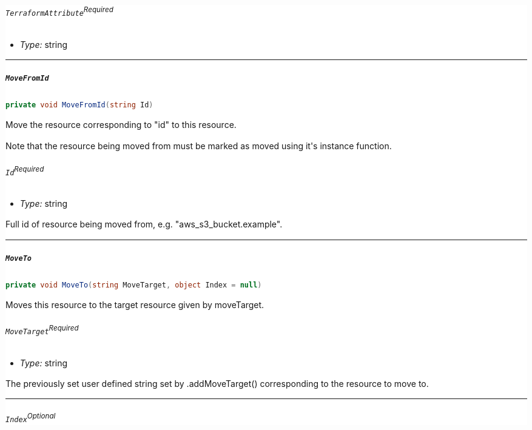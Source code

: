 ###### `TerraformAttribute`<sup>Required</sup> <a name="TerraformAttribute" id="rhizo-co-terraform-provider-oci.dataSafeTargetDatabasePeerTargetDatabase.DataSafeTargetDatabasePeerTargetDatabase.interpolationForAttribute.parameter.terraformAttribute"></a>

- *Type:* string

---

##### `MoveFromId` <a name="MoveFromId" id="rhizo-co-terraform-provider-oci.dataSafeTargetDatabasePeerTargetDatabase.DataSafeTargetDatabasePeerTargetDatabase.moveFromId"></a>

```csharp
private void MoveFromId(string Id)
```

Move the resource corresponding to "id" to this resource.

Note that the resource being moved from must be marked as moved using it's instance function.

###### `Id`<sup>Required</sup> <a name="Id" id="rhizo-co-terraform-provider-oci.dataSafeTargetDatabasePeerTargetDatabase.DataSafeTargetDatabasePeerTargetDatabase.moveFromId.parameter.id"></a>

- *Type:* string

Full id of resource being moved from, e.g. "aws_s3_bucket.example".

---

##### `MoveTo` <a name="MoveTo" id="rhizo-co-terraform-provider-oci.dataSafeTargetDatabasePeerTargetDatabase.DataSafeTargetDatabasePeerTargetDatabase.moveTo"></a>

```csharp
private void MoveTo(string MoveTarget, object Index = null)
```

Moves this resource to the target resource given by moveTarget.

###### `MoveTarget`<sup>Required</sup> <a name="MoveTarget" id="rhizo-co-terraform-provider-oci.dataSafeTargetDatabasePeerTargetDatabase.DataSafeTargetDatabasePeerTargetDatabase.moveTo.parameter.moveTarget"></a>

- *Type:* string

The previously set user defined string set by .addMoveTarget() corresponding to the resource to move to.

---

###### `Index`<sup>Optional</sup> <a name="Index" id="rhizo-co-terraform-provider-oci.dataSafeTargetDatabasePeerTargetDatabase.DataSafeTargetDatabasePeerTargetDatabase.moveTo.parameter.index"></a>
